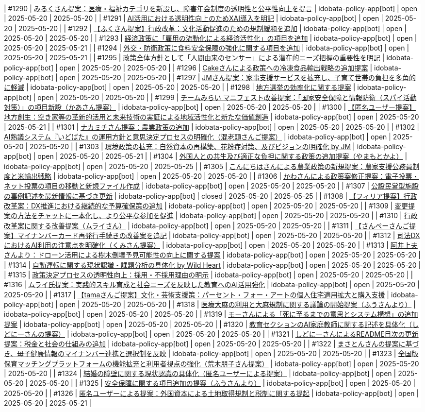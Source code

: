 | #1290 | [みるくさん提案：医療・福祉カテゴリを新設し、障害年金制度の透明性と公平性向上を提言](https://github.com/team-mirai/policy/pull/1290) | idobata-policy-app[bot] | open | 2025-05-20 | 2025-05-20 |
| #1291 | [AI活用における透明性向上のためXAI導入を明記](https://github.com/team-mirai/policy/pull/1291) | idobata-policy-app[bot] | open | 2025-05-20 | 2025-05-20 |
| #1292 | [【ふくさん提案】行政改革：文化活動促進のための規制緩和を追加](https://github.com/team-mirai/policy/pull/1292) | idobata-policy-app[bot] | open | 2025-05-20 | 2025-05-20 |
| #1293 | [経済政策に「雇用の流動化による経済活性化」の項目を追加](https://github.com/team-mirai/policy/pull/1293) | idobata-policy-app[bot] | open | 2025-05-20 | 2025-05-21 |
| #1294 | [外交・防衛政策に食料安全保障の強化に関する項目を追加](https://github.com/team-mirai/policy/pull/1294) | idobata-policy-app[bot] | open | 2025-05-20 | 2025-05-21 |
| #1295 | [政策全体方針として「人間由来のセンサー」による潜在的ニーズ把握の重要性を明記](https://github.com/team-mirai/policy/pull/1295) | idobata-policy-app[bot] | open | 2025-05-20 | 2025-05-20 |
| #1296 | [Cakeさんによる政策への冷凍食品輸出戦略の追加提案](https://github.com/team-mirai/policy/pull/1296) | idobata-policy-app[bot] | open | 2025-05-20 | 2025-05-20 |
| #1297 | [JMさん提案：家事支援サービスを拡充し、子育て世帯の負担を多角的に軽減](https://github.com/team-mirai/policy/pull/1297) | idobata-policy-app[bot] | open | 2025-05-20 | 2025-05-20 |
| #1298 | [地方選挙の効率化に関する提案](https://github.com/team-mirai/policy/pull/1298) | idobata-policy-app[bot] | open | 2025-05-20 | 2025-05-20 |
| #1299 | [チームみらい マニフェスト改善提案：「国家安全保障と情報防衛（スパイ活動対策）」の項目新設（かあさん提案）](https://github.com/team-mirai/policy/pull/1299) | idobata-policy-app[bot] | open | 2025-05-20 | 2025-05-20 |
| #1300 | [【匿名ユーザー提案】地方創生：空き家等の革新的活用と未来技術の実証による地域活性化と新たな価値創造](https://github.com/team-mirai/policy/pull/1300) | idobata-policy-app[bot] | open | 2025-05-20 | 2025-05-21 |
| #1301 | [ナカミチさん提案：農業政策の追加](https://github.com/team-mirai/policy/pull/1301) | idobata-policy-app[bot] | open | 2025-05-20 | 2025-05-20 |
| #1302 | [AI熟議システム『いどばた』の運用方針と意思決定プロセスの明確化（混老頭さんご提案）](https://github.com/team-mirai/policy/pull/1302) | idobata-policy-app[bot] | open | 2025-05-20 | 2025-05-20 |
| #1303 | [環境政策の拡充：自然資本の再構築、花粉症対策、及びビジョンの明確化 by JM](https://github.com/team-mirai/policy/pull/1303) | idobata-policy-app[bot] | open | 2025-05-20 | 2025-05-21 |
| #1304 | [外国人との共生及び適正な負担に関する政策の追加提案（やまもとかよ）](https://github.com/team-mirai/policy/pull/1304) | idobata-policy-app[bot] | open | 2025-05-20 | 2025-05-25 |
| #1305 | [こんにちはさんによる農業政策の新規提案：農家支援公務員制度と米輸出戦略](https://github.com/team-mirai/policy/pull/1305) | idobata-policy-app[bot] | open | 2025-05-20 | 2025-05-20 |
| #1306 | [かわさんによる政策案修正提案：電子投票・ネット投票の項目の移動と新規ファイル作成](https://github.com/team-mirai/policy/pull/1306) | idobata-policy-app[bot] | open | 2025-05-20 | 2025-05-20 |
| #1307 | [公設民営型施設の事例記述を最新情報に基づき更新](https://github.com/team-mirai/policy/pull/1307) | idobata-policy-app[bot] | closed | 2025-05-20 | 2025-05-25 |
| #1308 | [【フィリア提案】行政改革案：DX推進における継続的な予算確保策の追加](https://github.com/team-mirai/policy/pull/1308) | idobata-policy-app[bot] | open | 2025-05-20 | 2025-05-20 |
| #1309 | [変更提案の方法をチャットに一本化し、より公平な参加を促進](https://github.com/team-mirai/policy/pull/1309) | idobata-policy-app[bot] | open | 2025-05-20 | 2025-05-20 |
| #1310 | [行政改革案に関する改善提案（ムライさん）](https://github.com/team-mirai/policy/pull/1310) | idobata-policy-app[bot] | open | 2025-05-20 | 2025-05-20 |
| #1311 | [【さんぺーさんご提案】マイナンバーカード再発行手続きの改善案を追記](https://github.com/team-mirai/policy/pull/1311) | idobata-policy-app[bot] | open | 2025-05-20 | 2025-05-20 |
| #1312 | [司法DXにおけるAI利用の注意点を明確化（くみさん提案）](https://github.com/team-mirai/policy/pull/1312) | idobata-policy-app[bot] | open | 2025-05-20 | 2025-05-20 |
| #1313 | [阿井上夫さんより：ドローン活用による樹木倒壊予見可能性の向上に関する提案](https://github.com/team-mirai/policy/pull/1313) | idobata-policy-app[bot] | open | 2025-05-20 | 2025-05-20 |
| #1314 | [自動運転に関する現状認識・課題分析の具体化 by Wild Heart](https://github.com/team-mirai/policy/pull/1314) | idobata-policy-app[bot] | open | 2025-05-20 | 2025-05-20 |
| #1315 | [政策決定プロセスの透明性向上：採用・不採用理由の明示](https://github.com/team-mirai/policy/pull/1315) | idobata-policy-app[bot] | open | 2025-05-20 | 2025-05-20 |
| #1316 | [ムライ氏提案：実践的スキル育成と社会ニーズを反映した教育へのAI活用強化](https://github.com/team-mirai/policy/pull/1316) | idobata-policy-app[bot] | open | 2025-05-20 | 2025-05-20 |
| #1317 | [【tamaさんご提案】文化・芸術支援策：パーセント・フォー・アートの個人住宅適用拡大と購入支援](https://github.com/team-mirai/policy/pull/1317) | idobata-policy-app[bot] | open | 2025-05-20 | 2025-05-20 |
| #1318 | [医療大麻の利用と大麻規制に関する議論の開始提案（ふうさんより）](https://github.com/team-mirai/policy/pull/1318) | idobata-policy-app[bot] | open | 2025-05-20 | 2025-05-20 |
| #1319 | [モーさんによる「死に至るまでの意思とシステム構想」の追加提案](https://github.com/team-mirai/policy/pull/1319) | idobata-policy-app[bot] | open | 2025-05-20 | 2025-05-20 |
| #1320 | [教育セクションのAI家庭教師に関する記述を具体化（しどにーさんの提案）](https://github.com/team-mirai/policy/pull/1320) | idobata-policy-app[bot] | open | 2025-05-20 | 2025-05-20 |
| #1321 | [しどにーさんによるREADME目次の更新提案：税金と社会の仕組みの追加](https://github.com/team-mirai/policy/pull/1321) | idobata-policy-app[bot] | open | 2025-05-20 | 2025-05-20 |
| #1322 | [まさとんさんの提案に基づき、母子健康情報のマイナンバー連携と選択制を反映](https://github.com/team-mirai/policy/pull/1322) | idobata-policy-app[bot] | open | 2025-05-20 | 2025-05-20 |
| #1323 | [全国版保育マッチングプラットフォームの機能拡充と利用者視点の強化（荒木朋子さん提案）](https://github.com/team-mirai/policy/pull/1323) | idobata-policy-app[bot] | open | 2025-05-20 | 2025-05-20 |
| #1324 | [結婚の障壁に関する現状認識の具体化（匿名ユーザーによる提案）](https://github.com/team-mirai/policy/pull/1324) | idobata-policy-app[bot] | open | 2025-05-20 | 2025-05-20 |
| #1325 | [安全保障に関する項目追加の提案（ふうさんより）](https://github.com/team-mirai/policy/pull/1325) | idobata-policy-app[bot] | open | 2025-05-20 | 2025-05-20 |
| #1326 | [匿名ユーザーによる提案：外国資本による土地取得規制と税制に関する提起](https://github.com/team-mirai/policy/pull/1326) | idobata-policy-app[bot] | open | 2025-05-20 | 2025-05-21 |